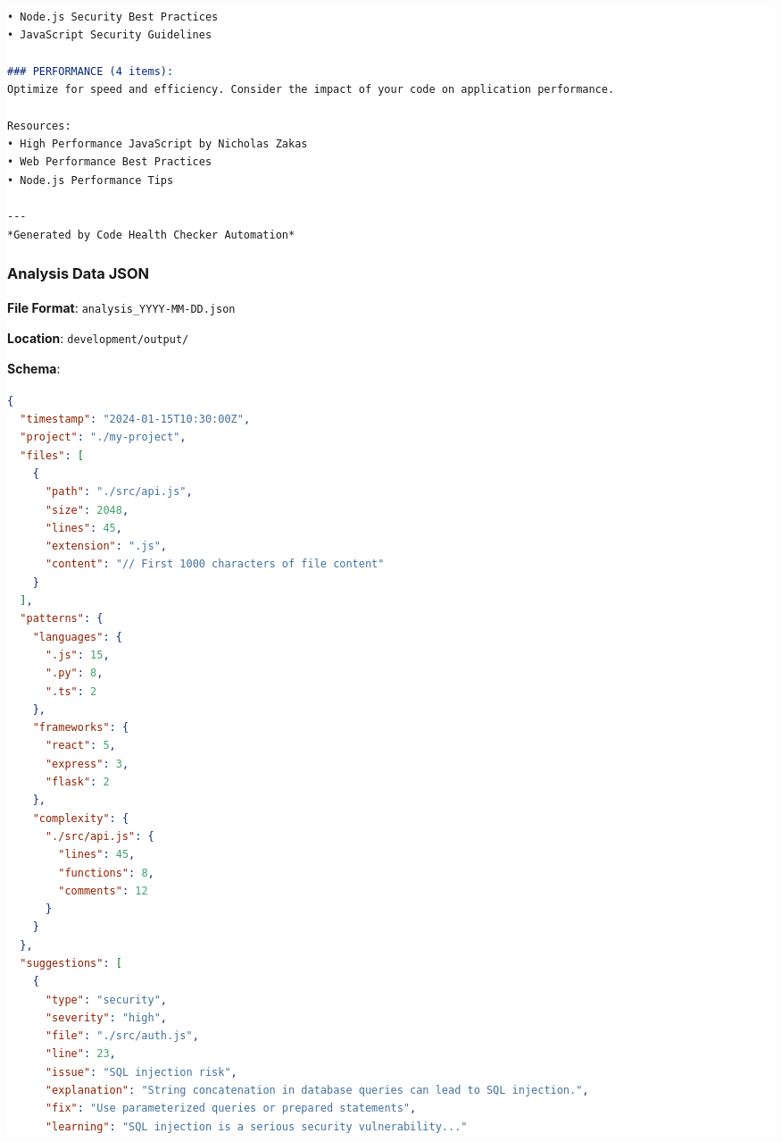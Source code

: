 ```markdown
• Node.js Security Best Practices
• JavaScript Security Guidelines

### PERFORMANCE (4 items):
Optimize for speed and efficiency. Consider the impact of your code on application performance.

Resources:
• High Performance JavaScript by Nicholas Zakas
• Web Performance Best Practices
• Node.js Performance Tips

---
*Generated by Code Health Checker Automation*
```

### Analysis Data JSON

**File Format**: `analysis_YYYY-MM-DD.json`

**Location**: `development/output/`

**Schema**:

```json
{
  "timestamp": "2024-01-15T10:30:00Z",
  "project": "./my-project",
  "files": [
    {
      "path": "./src/api.js",
      "size": 2048,
      "lines": 45,
      "extension": ".js",
      "content": "// First 1000 characters of file content"
    }
  ],
  "patterns": {
    "languages": {
      ".js": 15,
      ".py": 8,
      ".ts": 2
    },
    "frameworks": {
      "react": 5,
      "express": 3,
      "flask": 2
    },
    "complexity": {
      "./src/api.js": {
        "lines": 45,
        "functions": 8,
        "comments": 12
      }
    }
  },
  "suggestions": [
    {
      "type": "security",
      "severity": "high",
      "file": "./src/auth.js",
      "line": 23,
      "issue": "SQL injection risk",
      "explanation": "String concatenation in database queries can lead to SQL injection.",
      "fix": "Use parameterized queries or prepared statements",
      "learning": "SQL injection is a serious security vulnerability..."
```